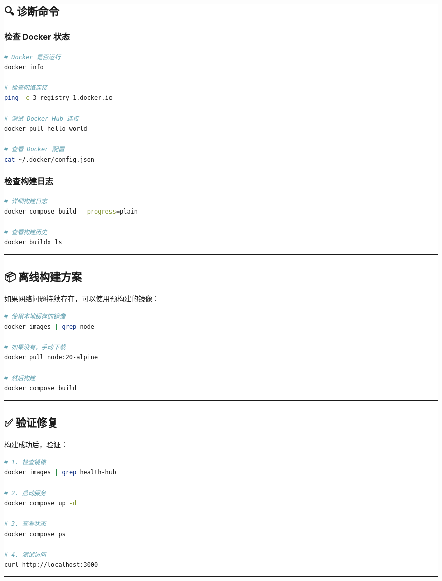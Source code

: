 
## 🔍 诊断命令

### 检查 Docker 状态

```bash
# Docker 是否运行
docker info

# 检查网络连接
ping -c 3 registry-1.docker.io

# 测试 Docker Hub 连接
docker pull hello-world

# 查看 Docker 配置
cat ~/.docker/config.json
```

### 检查构建日志

```bash
# 详细构建日志
docker compose build --progress=plain

# 查看构建历史
docker buildx ls
```

---

## 📦 离线构建方案

如果网络问题持续存在，可以使用预构建的镜像：

```bash
# 使用本地缓存的镜像
docker images | grep node

# 如果没有，手动下载
docker pull node:20-alpine

# 然后构建
docker compose build
```

---

## ✅ 验证修复

构建成功后，验证：

```bash
# 1. 检查镜像
docker images | grep health-hub

# 2. 启动服务
docker compose up -d

# 3. 查看状态
docker compose ps

# 4. 测试访问
curl http://localhost:3000
```

---